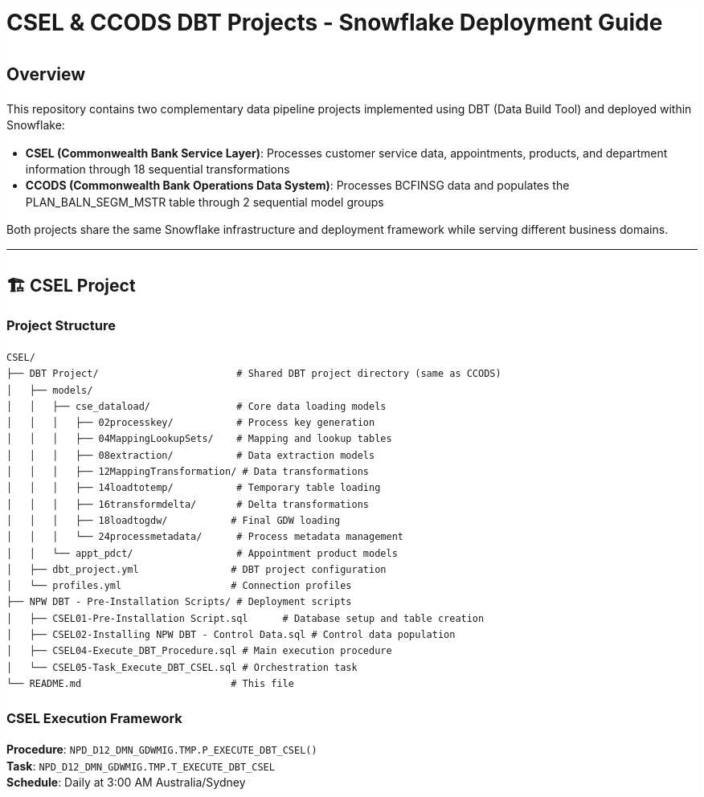 # CSEL & CCODS DBT Projects - Snowflake Deployment Guide

## Overview

This repository contains two complementary data pipeline projects implemented using DBT (Data Build Tool) and deployed within Snowflake:

- **CSEL (Commonwealth Bank Service Layer)**: Processes customer service data, appointments, products, and department information through 18 sequential transformations
- **CCODS (Commonwealth Bank Operations Data System)**: Processes BCFINSG data and populates the PLAN_BALN_SEGM_MSTR table through 2 sequential model groups

Both projects share the same Snowflake infrastructure and deployment framework while serving different business domains.

---

## 🏗️ **CSEL Project**

### Project Structure

```
CSEL/
├── DBT Project/                        # Shared DBT project directory (same as CCODS)
│   ├── models/
│   │   ├── cse_dataload/               # Core data loading models
│   │   │   ├── 02processkey/           # Process key generation
│   │   │   ├── 04MappingLookupSets/    # Mapping and lookup tables
│   │   │   ├── 08extraction/           # Data extraction models
│   │   │   ├── 12MappingTransformation/ # Data transformations
│   │   │   ├── 14loadtotemp/           # Temporary table loading
│   │   │   ├── 16transformdelta/       # Delta transformations
│   │   │   ├── 18loadtogdw/           # Final GDW loading
│   │   │   └── 24processmetadata/      # Process metadata management
│   │   └── appt_pdct/                  # Appointment product models
│   ├── dbt_project.yml                # DBT project configuration
│   └── profiles.yml                   # Connection profiles
├── NPW DBT - Pre-Installation Scripts/ # Deployment scripts
│   ├── CSEL01-Pre-Installation Script.sql      # Database setup and table creation
│   ├── CSEL02-Installing NPW DBT - Control Data.sql # Control data population
│   ├── CSEL04-Execute_DBT_Procedure.sql # Main execution procedure
│   └── CSEL05-Task_Execute_DBT_CSEL.sql # Orchestration task
└── README.md                          # This file
```

### CSEL Execution Framework

**Procedure**: `NPD_D12_DMN_GDWMIG.TMP.P_EXECUTE_DBT_CSEL()`  
**Task**: `NPD_D12_DMN_GDWMIG.TMP.T_EXECUTE_DBT_CSEL`  
**Schedule**: Daily at 3:00 AM Australia/Sydney
